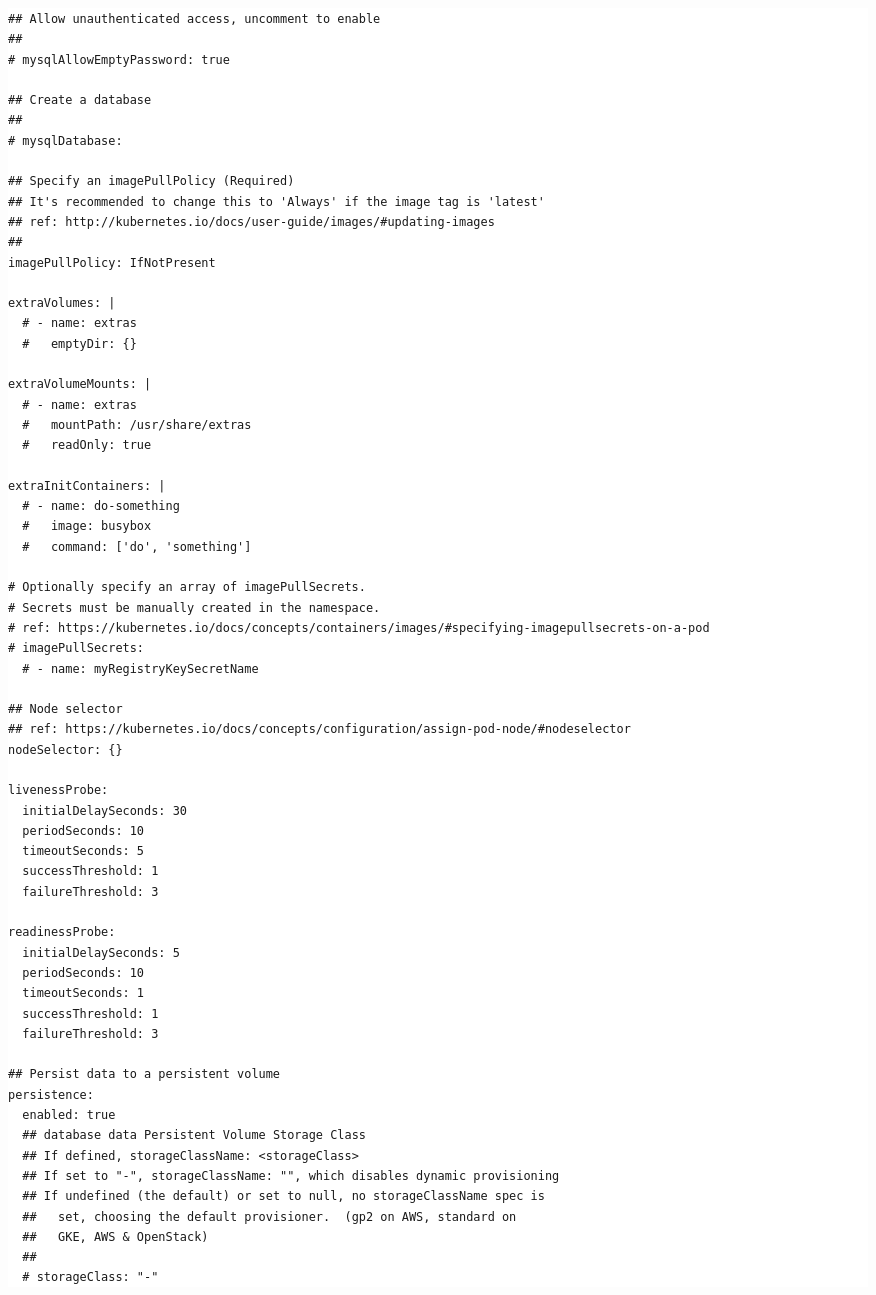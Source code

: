 ```shell
## Allow unauthenticated access, uncomment to enable
##
# mysqlAllowEmptyPassword: true

## Create a database
##
# mysqlDatabase:

## Specify an imagePullPolicy (Required)
## It's recommended to change this to 'Always' if the image tag is 'latest'
## ref: http://kubernetes.io/docs/user-guide/images/#updating-images
##
imagePullPolicy: IfNotPresent

extraVolumes: |
  # - name: extras
  #   emptyDir: {}

extraVolumeMounts: |
  # - name: extras
  #   mountPath: /usr/share/extras
  #   readOnly: true

extraInitContainers: |
  # - name: do-something
  #   image: busybox
  #   command: ['do', 'something']

# Optionally specify an array of imagePullSecrets.
# Secrets must be manually created in the namespace.
# ref: https://kubernetes.io/docs/concepts/containers/images/#specifying-imagepullsecrets-on-a-pod
# imagePullSecrets:
  # - name: myRegistryKeySecretName

## Node selector
## ref: https://kubernetes.io/docs/concepts/configuration/assign-pod-node/#nodeselector
nodeSelector: {}

livenessProbe:
  initialDelaySeconds: 30
  periodSeconds: 10
  timeoutSeconds: 5
  successThreshold: 1
  failureThreshold: 3

readinessProbe:
  initialDelaySeconds: 5
  periodSeconds: 10
  timeoutSeconds: 1
  successThreshold: 1
  failureThreshold: 3

## Persist data to a persistent volume
persistence:
  enabled: true
  ## database data Persistent Volume Storage Class
  ## If defined, storageClassName: <storageClass>
  ## If set to "-", storageClassName: "", which disables dynamic provisioning
  ## If undefined (the default) or set to null, no storageClassName spec is
  ##   set, choosing the default provisioner.  (gp2 on AWS, standard on
  ##   GKE, AWS & OpenStack)
  ##
  # storageClass: "-"
```